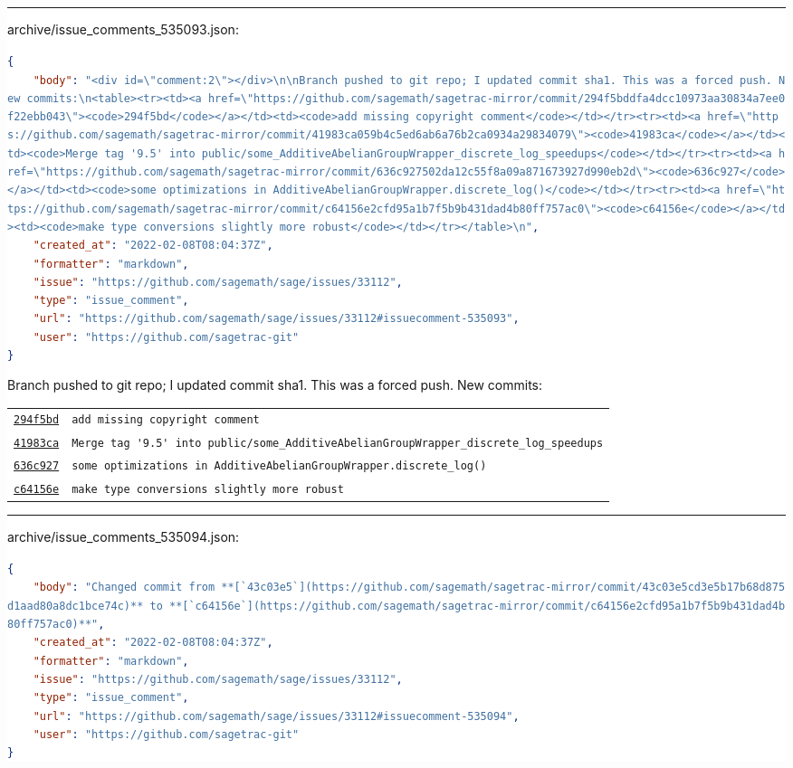 

---

archive/issue_comments_535093.json:
```json
{
    "body": "<div id=\"comment:2\"></div>\n\nBranch pushed to git repo; I updated commit sha1. This was a forced push. New commits:\n<table><tr><td><a href=\"https://github.com/sagemath/sagetrac-mirror/commit/294f5bddfa4dcc10973aa30834a7ee0f22ebb043\"><code>294f5bd</code></a></td><td><code>add missing copyright comment</code></td></tr><tr><td><a href=\"https://github.com/sagemath/sagetrac-mirror/commit/41983ca059b4c5ed6ab6a76b2ca0934a29834079\"><code>41983ca</code></a></td><td><code>Merge tag '9.5' into public/some_AdditiveAbelianGroupWrapper_discrete_log_speedups</code></td></tr><tr><td><a href=\"https://github.com/sagemath/sagetrac-mirror/commit/636c927502da12c55f8a09a871673927d990eb2d\"><code>636c927</code></a></td><td><code>some optimizations in AdditiveAbelianGroupWrapper.discrete_log()</code></td></tr><tr><td><a href=\"https://github.com/sagemath/sagetrac-mirror/commit/c64156e2cfd95a1b7f5b9b431dad4b80ff757ac0\"><code>c64156e</code></a></td><td><code>make type conversions slightly more robust</code></td></tr></table>\n",
    "created_at": "2022-02-08T08:04:37Z",
    "formatter": "markdown",
    "issue": "https://github.com/sagemath/sage/issues/33112",
    "type": "issue_comment",
    "url": "https://github.com/sagemath/sage/issues/33112#issuecomment-535093",
    "user": "https://github.com/sagetrac-git"
}
```

<div id="comment:2"></div>

Branch pushed to git repo; I updated commit sha1. This was a forced push. New commits:
<table><tr><td><a href="https://github.com/sagemath/sagetrac-mirror/commit/294f5bddfa4dcc10973aa30834a7ee0f22ebb043"><code>294f5bd</code></a></td><td><code>add missing copyright comment</code></td></tr><tr><td><a href="https://github.com/sagemath/sagetrac-mirror/commit/41983ca059b4c5ed6ab6a76b2ca0934a29834079"><code>41983ca</code></a></td><td><code>Merge tag '9.5' into public/some_AdditiveAbelianGroupWrapper_discrete_log_speedups</code></td></tr><tr><td><a href="https://github.com/sagemath/sagetrac-mirror/commit/636c927502da12c55f8a09a871673927d990eb2d"><code>636c927</code></a></td><td><code>some optimizations in AdditiveAbelianGroupWrapper.discrete_log()</code></td></tr><tr><td><a href="https://github.com/sagemath/sagetrac-mirror/commit/c64156e2cfd95a1b7f5b9b431dad4b80ff757ac0"><code>c64156e</code></a></td><td><code>make type conversions slightly more robust</code></td></tr></table>




---

archive/issue_comments_535094.json:
```json
{
    "body": "Changed commit from **[`43c03e5`](https://github.com/sagemath/sagetrac-mirror/commit/43c03e5cd3e5b17b68d875d1aad80a8dc1bce74c)** to **[`c64156e`](https://github.com/sagemath/sagetrac-mirror/commit/c64156e2cfd95a1b7f5b9b431dad4b80ff757ac0)**",
    "created_at": "2022-02-08T08:04:37Z",
    "formatter": "markdown",
    "issue": "https://github.com/sagemath/sage/issues/33112",
    "type": "issue_comment",
    "url": "https://github.com/sagemath/sage/issues/33112#issuecomment-535094",
    "user": "https://github.com/sagetrac-git"
}
```

